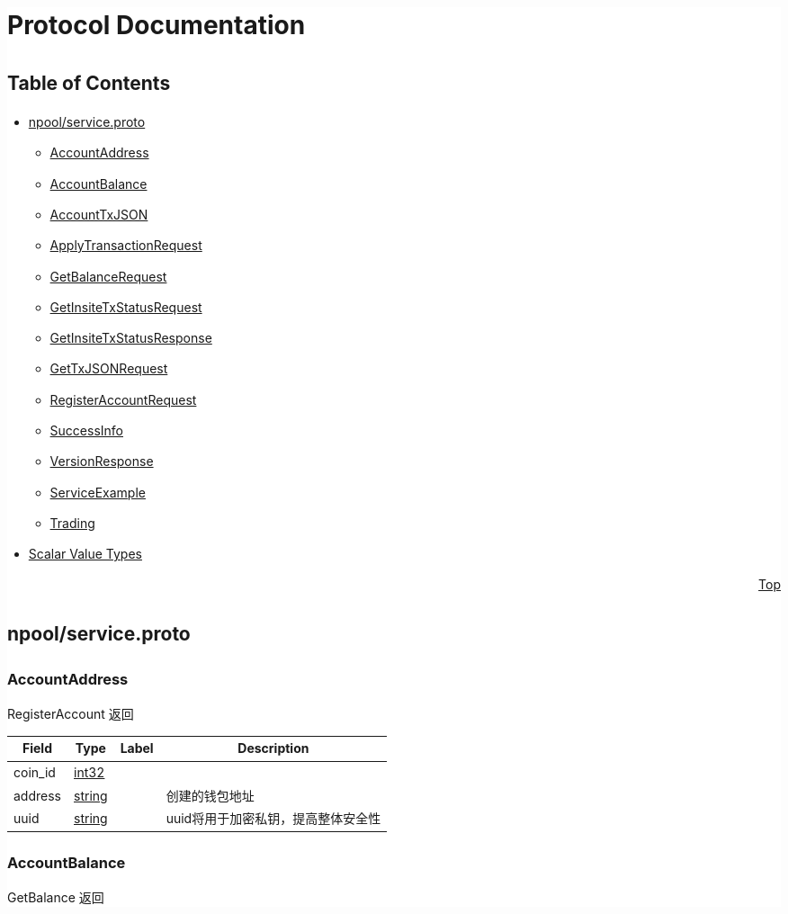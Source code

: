 # Protocol Documentation
<a name="top"></a>

## Table of Contents

- [npool/service.proto](#npool/service.proto)
    - [AccountAddress](#sphinx.v1.AccountAddress)
    - [AccountBalance](#sphinx.v1.AccountBalance)
    - [AccountTxJSON](#sphinx.v1.AccountTxJSON)
    - [ApplyTransactionRequest](#sphinx.v1.ApplyTransactionRequest)
    - [GetBalanceRequest](#sphinx.v1.GetBalanceRequest)
    - [GetInsiteTxStatusRequest](#sphinx.v1.GetInsiteTxStatusRequest)
    - [GetInsiteTxStatusResponse](#sphinx.v1.GetInsiteTxStatusResponse)
    - [GetTxJSONRequest](#sphinx.v1.GetTxJSONRequest)
    - [RegisterAccountRequest](#sphinx.v1.RegisterAccountRequest)
    - [SuccessInfo](#sphinx.v1.SuccessInfo)
    - [VersionResponse](#sphinx.v1.VersionResponse)
  
    - [ServiceExample](#sphinx.v1.ServiceExample)
    - [Trading](#sphinx.v1.Trading)
  
- [Scalar Value Types](#scalar-value-types)



<a name="npool/service.proto"></a>
<p align="right"><a href="#top">Top</a></p>

## npool/service.proto



<a name="sphinx.v1.AccountAddress"></a>

### AccountAddress
RegisterAccount 返回


| Field | Type | Label | Description |
| ----- | ---- | ----- | ----------- |
| coin_id | [int32](#int32) |  |  |
| address | [string](#string) |  | 创建的钱包地址 |
| uuid | [string](#string) |  | uuid将用于加密私钥，提高整体安全性 |






<a name="sphinx.v1.AccountBalance"></a>

### AccountBalance
GetBalance 返回
